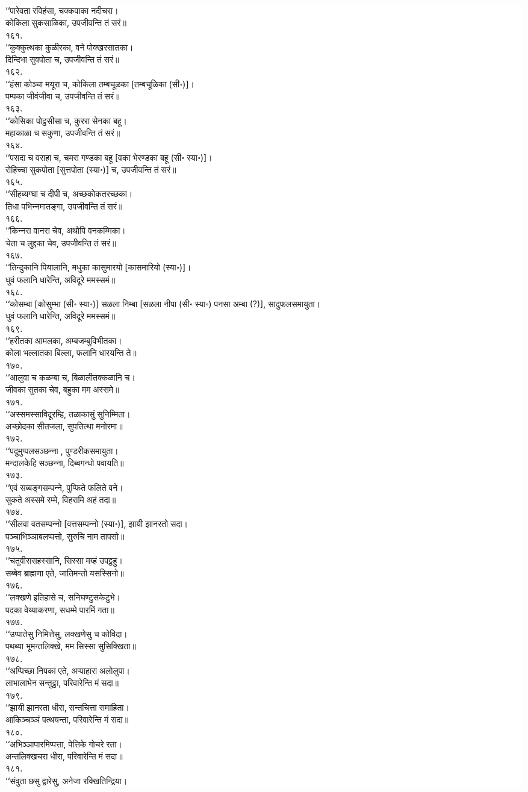 ‘‘पारेवता रविहंसा, चक्‍कवाका नदीचरा।  
कोकिला सुकसाळिका, उपजीवन्ति तं सरं॥  
१६१.  
‘‘कुक्‍कुत्थका कुळीरका, वने पोक्खरसातका।  
दिन्दिभा सुवपोता च, उपजीवन्ति तं सरं॥  
१६२.  
‘‘हंसा कोञ्‍चा मयूरा च, कोकिला तम्बचूळका [तम्बचूळिका (सी॰)]।  
पम्पका जीवंजीवा च, उपजीवन्ति तं सरं॥  
१६३.  
‘‘कोसिका पोट्ठसीसा च, कुररा सेनका बहू।  
महाकाळा च सकुणा, उपजीवन्ति तं सरं॥  
१६४.  
‘‘पसदा च वराहा च, चमरा गण्डका बहू [वका भेरण्डका बहू (सी॰ स्या॰)]।  
रोहिच्‍चा सुकपोता [सुत्तपोता (स्या॰)] च, उपजीवन्ति तं सरं॥  
१६५.  
‘‘सीहब्यग्घा च दीपी च, अच्छकोकतरच्छका।  
तिधा पभिन्‍नमातङ्गा, उपजीवन्ति तं सरं॥  
१६६.  
‘‘किन्‍नरा वानरा चेव, अथोपि वनकम्मिका।  
चेता च लुद्दका चेव, उपजीवन्ति तं सरं॥  
१६७.  
‘‘तिन्दुकानि पियालानि, मधुका कासुमारयो [कासमारियो (स्या॰)]।  
धुवं फलानि धारेन्ति, अविदूरे ममस्समं॥  
१६८.  
‘‘कोसम्बा [कोसुम्भा (सी॰ स्या॰)] सळला निम्बा [सळला नीपा (सी॰ स्या॰) पनसा अम्बा (?)], सादुफलसमायुता।  
धुवं फलानि धारेन्ति, अविदूरे ममस्समं॥  
१६९.  
‘‘हरीतका आमलका, अम्बजम्बुविभीतका।  
कोला भल्‍लातका बिल्‍ला, फलानि धारयन्ति ते॥  
१७०.  
‘‘आलुवा च कळम्बा च, बिळालीतक्‍कळानि च।  
जीवका सुतका चेव, बहुका मम अस्समे॥  
१७१.  
‘‘अस्समस्साविदूरम्हि, तळाकासुं सुनिम्मिता।  
अच्छोदका सीतजला, सुपतित्था मनोरमा॥  
१७२.  
‘‘पदुमुप्पलसञ्छन्‍ना , पुण्डरीकसमायुता।  
मन्दालकेहि सञ्छन्‍ना, दिब्बगन्धो पवायति॥  
१७३.  
‘‘एवं सब्बङ्गसम्पन्‍ने, पुप्फिते फलिते वने।  
सुकते अस्समे रम्मे, विहरामि अहं तदा॥  
१७४.  
‘‘सीलवा वतसम्पन्‍नो [वत्तसम्पन्‍नो (स्या॰)], झायी झानरतो सदा।  
पञ्‍चाभिञ्‍ञाबलप्पत्तो, सुरुचि नाम तापसो॥  
१७५.  
‘‘चतुवीससहस्सानि, सिस्सा मय्हं उपट्ठहु।  
सब्बेव ब्राह्मणा एते, जातिमन्तो यसस्सिनो॥  
१७६.  
‘‘लक्खणे इतिहासे च, सनिघण्टुसकेटुभे।  
पदका वेय्याकरणा, सधम्मे पारमिं गता॥  
१७७.  
‘‘उप्पातेसु निमित्तेसु, लक्खणेसु च कोविदा।  
पथब्या भूमन्तलिक्खे, मम सिस्सा सुसिक्खिता॥  
१७८.  
‘‘अप्पिच्छा निपका एते, अप्पाहारा अलोलुपा।  
लाभालाभेन सन्तुट्ठा, परिवारेन्ति मं सदा॥  
१७९.  
‘‘झायी झानरता धीरा, सन्तचित्ता समाहिता।  
आकिञ्‍चञ्‍ञं पत्थयन्ता, परिवारेन्ति मं सदा॥  
१८०.  
‘‘अभिञ्‍ञापारमिप्पत्ता, पेत्तिके गोचरे रता।  
अन्तलिक्खचरा धीरा, परिवारेन्ति मं सदा॥  
१८१.  
‘‘संवुता छसु द्वारेसु, अनेजा रक्खितिन्द्रिया।  